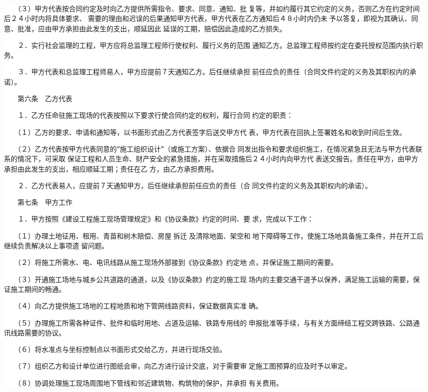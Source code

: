 

　　（３）甲方代表按合同约定及时向乙方提供所需指令、要求、同意、通知、批 复等，并如约履行其它约定的义务，否则乙方在约定时间后２４小时内将具体要求、 需要的理由和迟误的后果通知甲方代表，甲方代表在乙方通知后４８小时内仍未 予以答复，即视为其确认、同意、批准，应由甲方承担由此发生的支出，顺延因此 延误的工期，赔偿因此造成的乙方损失。



　　２．实行社会监理的工程，甲方应将总监理工程师行使权利、履行义务的范围 通知乙方。总监理工程师按约定在委托授权范围内执行职务。



　　３．甲方代表和总监理工程师易人，甲方应提前７天通知乙方。后任继续承担 前任应负的责任（合同文件约定的义务及其职权内的承诺）。



　　第六条　乙方代表



　　１．乙方任命驻施工现场的代表按照以下要求行使合同约定的权利，履行合同 约定的职责：



　　（１）乙方的要求、申请和通知等，以书面形式由乙方代表签字后送交甲方代 表，甲方代表在回执上签署姓名和收到时间后生效。



　　（２）乙方代表按甲方代表同意的“施工组织设计”（或施工方案）、依据合 同发出指令和要求组织施工，在情况紧急且无法与甲方代表联系的情况下，可采取 保证工程和人员生命、财产安全的紧急措施，并在采取措施后２４小时内向甲方代 表送交报告。责任在甲方，由甲方承担由此发生的支出，相应顺延工期；责任在乙 方，由乙方承担费用。



　　２．乙方代表易人，应提前７天通知甲方，后任继续承担前任应负的责任（合 同文件约定的义务及其职权内的承诺）。



　　第七条　甲方工作



　　１．甲方按照《建设工程施工现场管理规定》和《协议条款》约定的时间、要 求，完成以下工作：



　　（１）办理土地征用、租用、青苗和树木赔偿、房屋
拆迁
及清除地面、架空和 地下障碍等工作，使施工场地具备施工条件，并在开工后继续负责解决以上事项遗 留问题。



　　（２）将施工所需水、电、电讯线路从施工现场外部接到《协议条款》约定地 点，并保证施工期间的需要。



　　（３）开通施工场地与城乡公共道路的通道，以及《协议条款》约定的施工现 场内的主要交通干道予以保养，满足施工运输的需要，保证施工期间的畅通。



　　（４）向乙方提供施工场地的工程地质和地下管网线路资料，保证数据真实准 确。



　　（５）办理施工所需各种证件、批件和临时用地、占道及运输、铁路专用线的 申报批准等手续，与有关方面缔结工程交跨铁路、公路通讯线路需要的协议。



　　（６）将水准点与坐标控制点以书面形式交给乙方，并进行现场交验。



　　（７）组织乙方和设计单位进行图纸会审，向乙方进行设计交底，对于需要审 定施工图预算的应及时予以审定。



　　（８）协调处理施工现场周围地下管线和邻近建筑物、构筑物的保护，并承担 有关费用。
